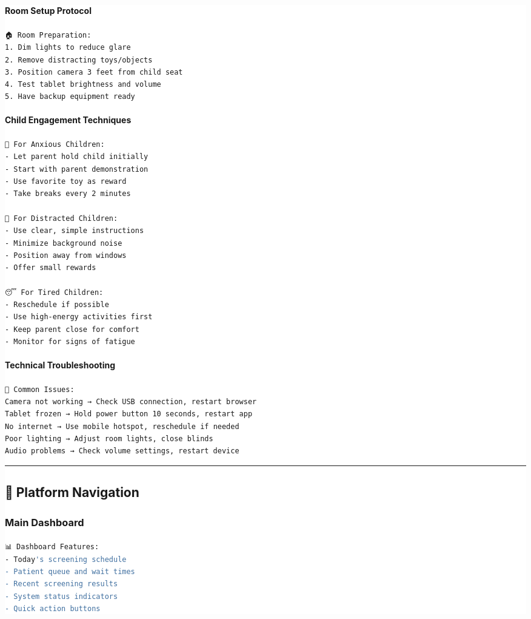 #### Room Setup Protocol
```bash
🏠 Room Preparation:
1. Dim lights to reduce glare
2. Remove distracting toys/objects
3. Position camera 3 feet from child seat
4. Test tablet brightness and volume
5. Have backup equipment ready
```

#### Child Engagement Techniques
```bash
🎈 For Anxious Children:
- Let parent hold child initially
- Start with parent demonstration
- Use favorite toy as reward
- Take breaks every 2 minutes

🎯 For Distracted Children:
- Use clear, simple instructions
- Minimize background noise
- Position away from windows
- Offer small rewards

😴 For Tired Children:
- Reschedule if possible
- Use high-energy activities first
- Keep parent close for comfort
- Monitor for signs of fatigue
```

#### Technical Troubleshooting
```bash
🔧 Common Issues:
Camera not working → Check USB connection, restart browser
Tablet frozen → Hold power button 10 seconds, restart app
No internet → Use mobile hotspot, reschedule if needed
Poor lighting → Adjust room lights, close blinds
Audio problems → Check volume settings, restart device
```

---

## 📱 Platform Navigation

### Main Dashboard
```bash
📊 Dashboard Features:
- Today's screening schedule
- Patient queue and wait times
- Recent screening results
- System status indicators
- Quick action buttons
```
